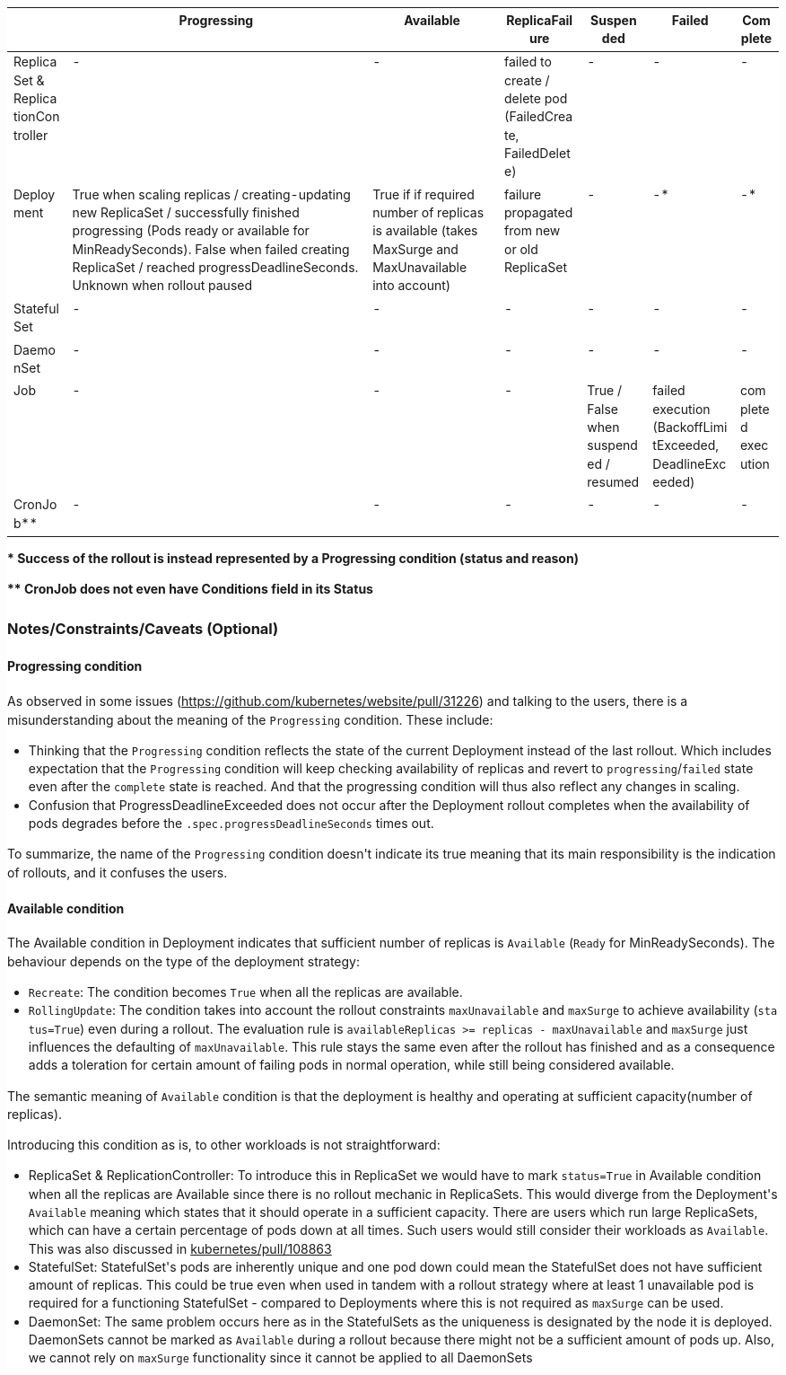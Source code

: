 |                                    | Progressing | Available |  ReplicaFailure | Suspended | Failed | Complete |
| ---------------------------------  | ----------- | --------- | --------------- | --------- | ------ | -------- |
| ReplicaSet & ReplicationController | -           | -         |  failed to create / delete pod (FailedCreate, FailedDelete)  | -         | -           | -        |
| Deployment                         | True when scaling replicas / creating-updating new ReplicaSet / successfully finished progressing (Pods ready or available for MinReadySeconds). False when failed creating ReplicaSet / reached progressDeadlineSeconds. Unknown when rollout paused | True if if required number of replicas is available (takes MaxSurge and MaxUnavailable into account) | failure propagated from new or old ReplicaSet | -         | -*        | -*          |
| StatefulSet                        | -           | -         | -               | -         | -      | -        |
| DaemonSet                          | -           | -         | -               | -         | -      | -        |
| Job                                | -           | -         | -               | True / False when suspended / resumed | failed execution  (BackoffLimitExceeded, DeadlineExceeded)| completed execution |
| CronJob**                          | -           | -         | -               | -         | -      | -        |

**\* Success of the rollout is instead represented by a Progressing condition (status and reason)**

**\*\* CronJob does not even have Conditions field in its Status**

### Notes/Constraints/Caveats (Optional)

#### Progressing condition
As observed in some issues (https://github.com/kubernetes/website/pull/31226) and talking to the users, there is a misunderstanding about the meaning of the `Progressing` condition. These include:
- Thinking that the `Progressing` condition reflects the state of the current Deployment instead of the last rollout. Which includes expectation that the `Progressing` condition will keep checking availability of replicas and revert to `progressing`/`failed` state even after the `complete` state is reached. And that the progressing condition will thus also reflect any changes in scaling.
- Confusion that ProgressDeadlineExceeded does not occur after the Deployment rollout completes when the availability of pods degrades before the  `.spec.progressDeadlineSeconds` times out.

To summarize, the name of the `Progressing` condition doesn't indicate its true meaning that its main responsibility is the indication of rollouts, and it confuses the users.

#### Available condition

The Available condition in Deployment indicates that sufficient number of replicas is `Available` (`Ready` for MinReadySeconds).
The behaviour depends on the type of the deployment strategy:
- `Recreate`: The condition becomes `True` when all the replicas are available.
- `RollingUpdate`: The condition takes into account the rollout constraints `maxUnavailable` and `maxSurge` to achieve availability (`status=True`) even during a rollout.
The evaluation rule is `availableReplicas >= replicas - maxUnavailable` and `maxSurge` just influences the defaulting of `maxUnavailable`.
This rule stays the same even after the rollout has finished and as a consequence adds a toleration for certain amount of failing pods in normal operation, while still being considered available.

The semantic meaning of `Available` condition is that the deployment is healthy and operating at sufficient capacity(number of replicas).

Introducing this condition as is, to other workloads is not straightforward:
- ReplicaSet & ReplicationController: To introduce this in ReplicaSet we would have to mark `status=True` in Available condition when all the replicas are Available since there is no rollout mechanic in ReplicaSets.
This would diverge from the Deployment's `Available` meaning which states that it should operate in a sufficient capacity.
There are users which run large ReplicaSets, which can have a certain percentage of pods down at all times. Such users would still consider their workloads as `Available`. This was also discussed in [kubernetes/pull/108863](https://github.com/kubernetes/kubernetes/pull/108863#discussion_r833585522)
- StatefulSet: StatefulSet's pods are inherently unique and one pod down could mean the StatefulSet does not have sufficient amount of replicas. This could be true even when used in tandem with a rollout strategy where at least 1 unavailable pod is required for a functioning StatefulSet - compared to Deployments where this is not required as `maxSurge` can be used.
- DaemonSet: The same problem occurs here as in the StatefulSets as the uniqueness is designated by the node it is deployed.
DaemonSets cannot be marked as `Available` during a rollout because there might not be a sufficient amount of pods up.
 Also, we cannot rely on `maxSurge` functionality since it cannot be applied to all DaemonSets